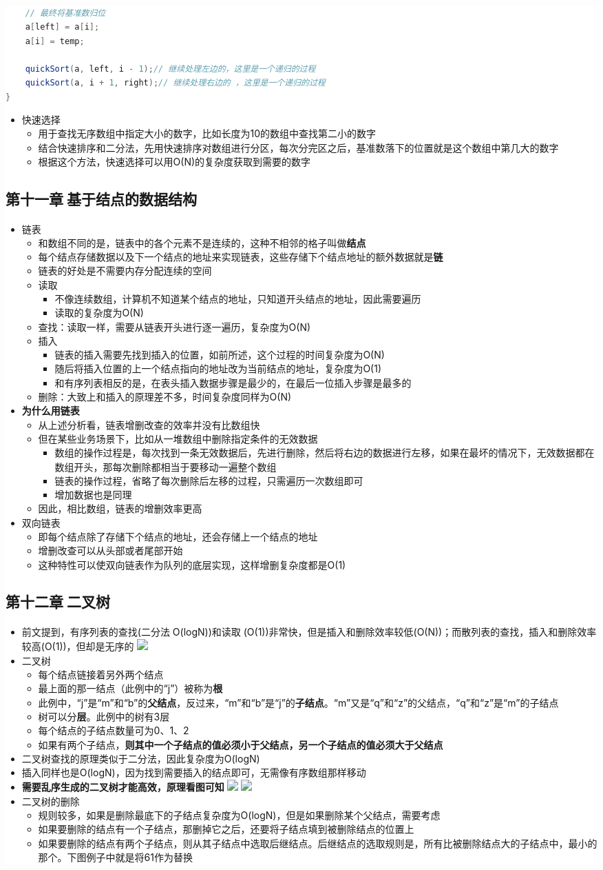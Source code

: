 ```java
    // 最终将基准数归位
    a[left] = a[i];
    a[i] = temp;

    quickSort(a, left, i - 1);// 继续处理左边的，这里是一个递归的过程
    quickSort(a, i + 1, right);// 继续处理右边的 ，这里是一个递归的过程
}
```
- 快速选择
    - 用于查找无序数组中指定大小的数字，比如长度为10的数组中查找第二小的数字
    - 结合快速排序和二分法，先用快速排序对数组进行分区，每次分完区之后，基准数落下的位置就是这个数组中第几大的数字
    - 根据这个方法，快速选择可以用O(N)的复杂度获取到需要的数字

## 第十一章 基于结点的数据结构

- 链表
    - 和数组不同的是，链表中的各个元素不是连续的，这种不相邻的格子叫做**结点**
    - 每个结点存储数据以及下一个结点的地址来实现链表，这些存储下个结点地址的额外数据就是**链**
    - 链表的好处是不需要内存分配连续的空间
    - 读取
        - 不像连续数组，计算机不知道某个结点的地址，只知道开头结点的地址，因此需要遍历
        - 读取的复杂度为O(N)
    - 查找：读取一样，需要从链表开头进行逐一遍历，复杂度为O(N)
    - 插入
        - 链表的插入需要先找到插入的位置，如前所述，这个过程的时间复杂度为O(N)
        - 随后将插入位置的上一个结点指向的地址改为当前结点的地址，复杂度为O(1)
        - 和有序列表相反的是，在表头插入数据步骤是最少的，在最后一位插入步骤是最多的
    - 删除：大致上和插入的原理差不多，时间复杂度同样为O(N)
- **为什么用链表**
    - 从上述分析看，链表增删改查的效率并没有比数组快
    - 但在某些业务场景下，比如从一堆数组中删除指定条件的无效数据
        - 数组的操作过程是，每次找到一条无效数据后，先进行删除，然后将右边的数据进行左移，如果在最坏的情况下，无效数据都在数组开头，那每次删除都相当于要移动一遍整个数组
        - 链表的操作过程，省略了每次删除后左移的过程，只需遍历一次数组即可
        - 增加数据也是同理
    - 因此，相比数组，链表的增删效率更高
- 双向链表
    - 即每个结点除了存储下个结点的地址，还会存储上一个结点的地址
    - 增删改查可以从头部或者尾部开始
    - 这种特性可以使双向链表作为队列的底层实现，这样增删复杂度都是O(1)

## 第十二章 二叉树

- 前文提到，有序列表的查找(二分法 O(logN))和读取 (O(1))非常快，但是插入和删除效率较低(O(N))；而散列表的查找，插入和删除效率较高(O(1))，但却是无序的
![](tree.png)
- 二叉树
    - 每个结点链接着另外两个结点
    - 最上面的那一结点（此例中的“j”）被称为**根**
    - 此例中，“j”是“m”和“b”的**父结点**，反过来，“m”和“b”是“j”的**子结点**。“m”又是“q”和“z”的父结点，“q”和“z”是“m”的子结点
    - 树可以分**层**。此例中的树有3层
    - 每个结点的子结点数量可为0、1、2
    - 如果有两个子结点，**则其中一个子结点的值必须小于父结点，另一个子结点的值必须大于父结点**
- 二叉树查找的原理类似于二分法，因此复杂度为O(logN)
- 插入同样也是O(logN)，因为找到需要插入的结点即可，无需像有序数组那样移动
- **需要乱序生成的二叉树才能高效，原理看图可知**
![](tree2.png)
![](tree3.png)
- 二叉树的删除
    - 规则较多，如果是删除最底下的子结点复杂度为O(logN)，但是如果删除某个父结点，需要考虑
    - 如果要删除的结点有一个子结点，那删掉它之后，还要将子结点填到被删除结点的位置上
    - 如果要删除的结点有两个子结点，则从其子结点中选取后继结点。后继结点的选取规则是，所有比被删除结点大的子结点中，最小的那个。下图例子中就是将61作为替换
